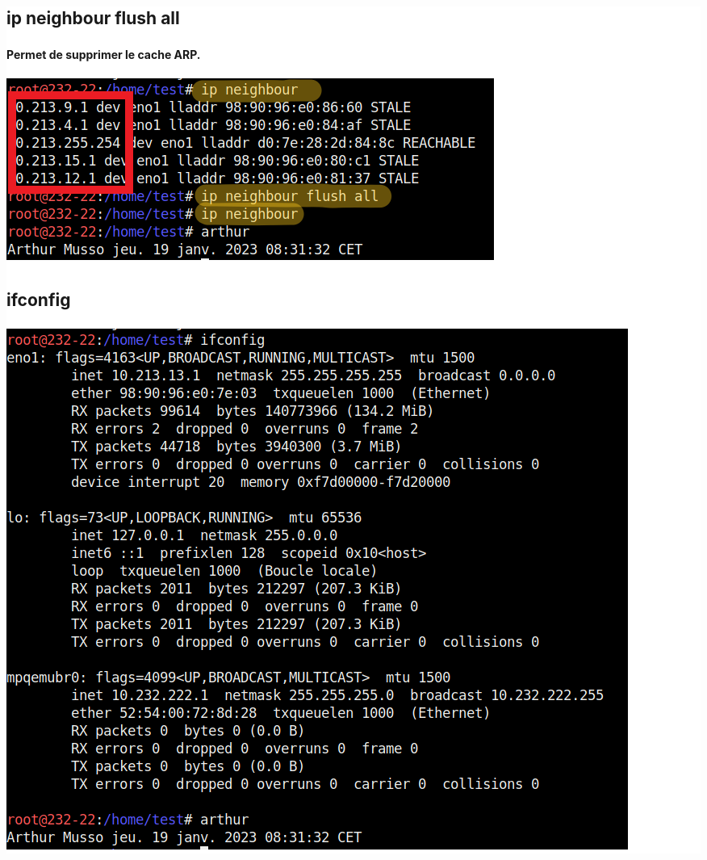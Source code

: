 ## ip neighbour flush all
#### Permet de supprimer le cache ARP.
![ip neighbour flush all](images/neighbour-flush-all.png)


## ifconfig
####
![ifconfig](images/ifconfig.png)
